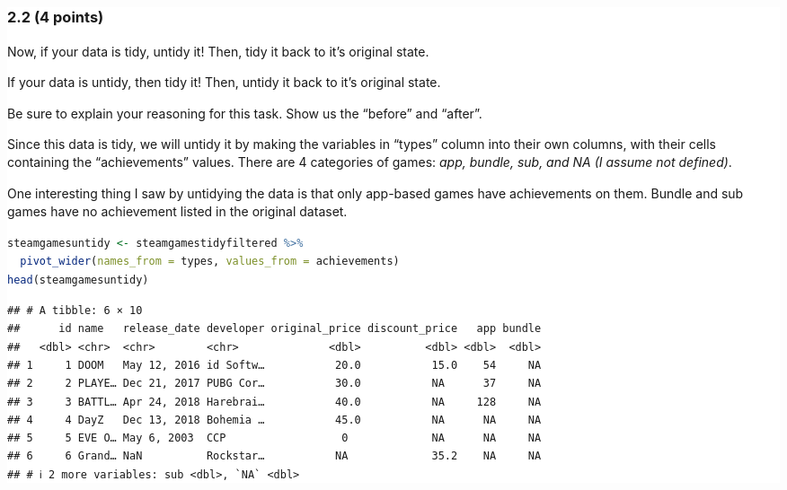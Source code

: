 
### 2.2 (4 points)

Now, if your data is tidy, untidy it! Then, tidy it back to it’s
original state.

If your data is untidy, then tidy it! Then, untidy it back to it’s
original state.

Be sure to explain your reasoning for this task. Show us the “before”
and “after”.



Since this data is tidy, we will untidy it by making the variables in
“types” column into their own columns, with their cells containing the
“achievements” values. There are 4 categories of games: *app, bundle,
sub, and NA (I assume not defined)*.

One interesting thing I saw by untidying the data is that only app-based
games have achievements on them. Bundle and sub games have no
achievement listed in the original dataset.

``` r
steamgamesuntidy <- steamgamestidyfiltered %>% 
  pivot_wider(names_from = types, values_from = achievements)
head(steamgamesuntidy)
```

    ## # A tibble: 6 × 10
    ##      id name   release_date developer original_price discount_price   app bundle
    ##   <dbl> <chr>  <chr>        <chr>              <dbl>          <dbl> <dbl>  <dbl>
    ## 1     1 DOOM   May 12, 2016 id Softw…           20.0           15.0    54     NA
    ## 2     2 PLAYE… Dec 21, 2017 PUBG Cor…           30.0           NA      37     NA
    ## 3     3 BATTL… Apr 24, 2018 Harebrai…           40.0           NA     128     NA
    ## 4     4 DayZ   Dec 13, 2018 Bohemia …           45.0           NA      NA     NA
    ## 5     5 EVE O… May 6, 2003  CCP                  0             NA      NA     NA
    ## 6     6 Grand… NaN          Rockstar…           NA             35.2    NA     NA
    ## # ℹ 2 more variables: sub <dbl>, `NA` <dbl>
